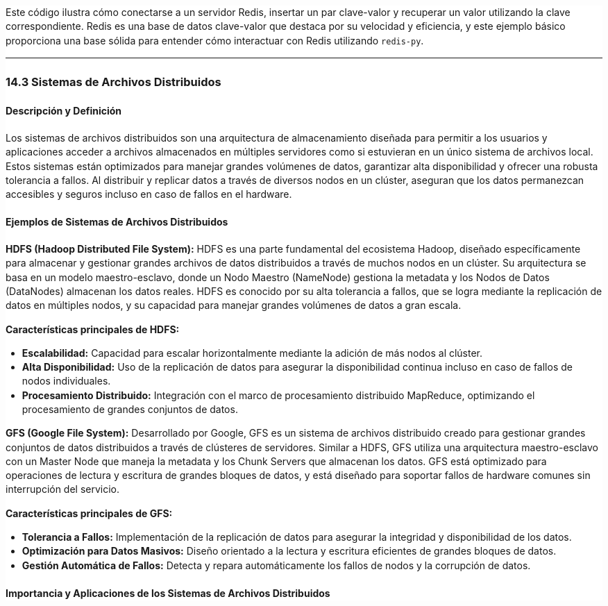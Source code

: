 Este código ilustra cómo conectarse a un servidor Redis, insertar un par clave-valor y recuperar un valor utilizando la clave correspondiente. Redis es una base de datos clave-valor que destaca por su velocidad y eficiencia, y este ejemplo básico proporciona una base sólida para entender cómo interactuar con Redis utilizando `redis-py`.


---

### 14.3 Sistemas de Archivos Distribuidos

#### Descripción y Definición

Los sistemas de archivos distribuidos son una arquitectura de almacenamiento diseñada para permitir a los usuarios y aplicaciones acceder a archivos almacenados en múltiples servidores como si estuvieran en un único sistema de archivos local. Estos sistemas están optimizados para manejar grandes volúmenes de datos, garantizar alta disponibilidad y ofrecer una robusta tolerancia a fallos. Al distribuir y replicar datos a través de diversos nodos en un clúster, aseguran que los datos permanezcan accesibles y seguros incluso en caso de fallos en el hardware.

#### Ejemplos de Sistemas de Archivos Distribuidos

**HDFS (Hadoop Distributed File System):**
HDFS es una parte fundamental del ecosistema Hadoop, diseñado específicamente para almacenar y gestionar grandes archivos de datos distribuidos a través de muchos nodos en un clúster. Su arquitectura se basa en un modelo maestro-esclavo, donde un Nodo Maestro (NameNode) gestiona la metadata y los Nodos de Datos (DataNodes) almacenan los datos reales. HDFS es conocido por su alta tolerancia a fallos, que se logra mediante la replicación de datos en múltiples nodos, y su capacidad para manejar grandes volúmenes de datos a gran escala.

**Características principales de HDFS:**
- **Escalabilidad:** Capacidad para escalar horizontalmente mediante la adición de más nodos al clúster.
- **Alta Disponibilidad:** Uso de la replicación de datos para asegurar la disponibilidad continua incluso en caso de fallos de nodos individuales.
- **Procesamiento Distribuido:** Integración con el marco de procesamiento distribuido MapReduce, optimizando el procesamiento de grandes conjuntos de datos.

**GFS (Google File System):**
Desarrollado por Google, GFS es un sistema de archivos distribuido creado para gestionar grandes conjuntos de datos distribuidos a través de clústeres de servidores. Similar a HDFS, GFS utiliza una arquitectura maestro-esclavo con un Master Node que maneja la metadata y los Chunk Servers que almacenan los datos. GFS está optimizado para operaciones de lectura y escritura de grandes bloques de datos, y está diseñado para soportar fallos de hardware comunes sin interrupción del servicio.

**Características principales de GFS:**
- **Tolerancia a Fallos:** Implementación de la replicación de datos para asegurar la integridad y disponibilidad de los datos.
- **Optimización para Datos Masivos:** Diseño orientado a la lectura y escritura eficientes de grandes bloques de datos.
- **Gestión Automática de Fallos:** Detecta y repara automáticamente los fallos de nodos y la corrupción de datos.

#### Importancia y Aplicaciones de los Sistemas de Archivos Distribuidos

